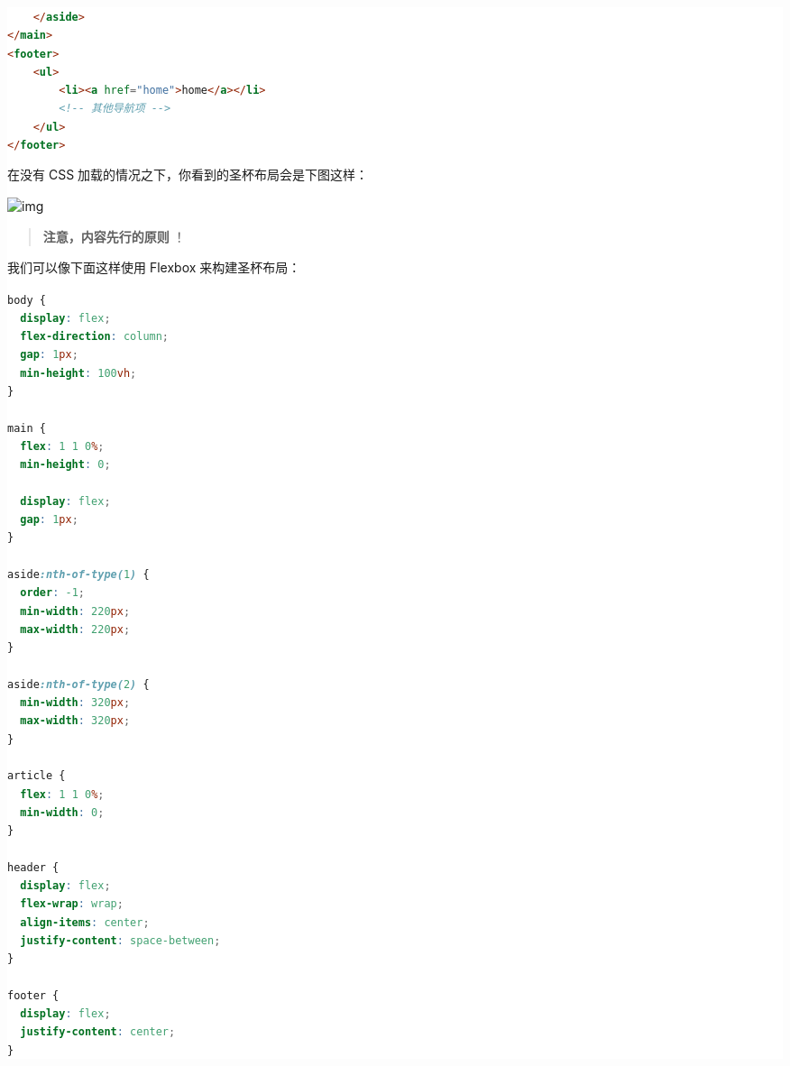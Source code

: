 ```HTML
    </aside>    
</main>
<footer>
    <ul>
        <li><a href="home">home</a></li>
        <!-- 其他导航项 -->
    </ul>
</footer>
```

在没有 CSS 加载的情况之下，你看到的圣杯布局会是下图这样：

![img](https://p3-juejin.byteimg.com/tos-cn-i-k3u1fbpfcp/e9bce0d4ca284f58b0e14d5f01d5fb06~tplv-k3u1fbpfcp-zoom-1.image)

> **注意，内容先行的原则** ！

我们可以像下面这样使用 Flexbox 来构建圣杯布局：

```CSS
body {
  display: flex;
  flex-direction: column;
  gap: 1px;
  min-height: 100vh;
}

main {
  flex: 1 1 0%;
  min-height: 0;

  display: flex;
  gap: 1px;
}

aside:nth-of-type(1) {
  order: -1;
  min-width: 220px;
  max-width: 220px;
}

aside:nth-of-type(2) {
  min-width: 320px;
  max-width: 320px;
}

article {
  flex: 1 1 0%;
  min-width: 0;
}

header {
  display: flex;
  flex-wrap: wrap;
  align-items: center;
  justify-content: space-between;
}

footer {
  display: flex;
  justify-content: center;
}
```
